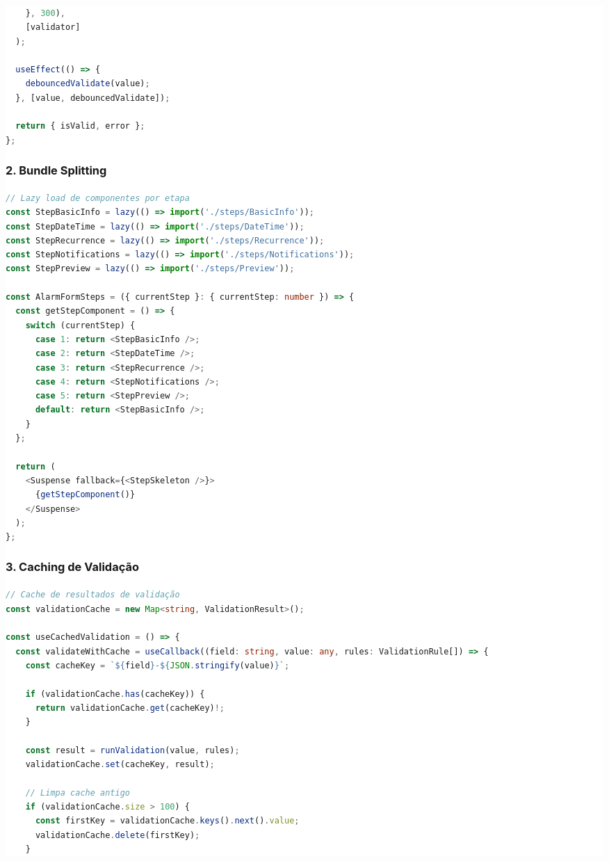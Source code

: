 ```typescript
    }, 300),
    [validator]
  );
  
  useEffect(() => {
    debouncedValidate(value);
  }, [value, debouncedValidate]);
  
  return { isValid, error };
};
```

### 2. **Bundle Splitting**

```typescript
// Lazy load de componentes por etapa
const StepBasicInfo = lazy(() => import('./steps/BasicInfo'));
const StepDateTime = lazy(() => import('./steps/DateTime'));
const StepRecurrence = lazy(() => import('./steps/Recurrence'));
const StepNotifications = lazy(() => import('./steps/Notifications'));
const StepPreview = lazy(() => import('./steps/Preview'));

const AlarmFormSteps = ({ currentStep }: { currentStep: number }) => {
  const getStepComponent = () => {
    switch (currentStep) {
      case 1: return <StepBasicInfo />;
      case 2: return <StepDateTime />;
      case 3: return <StepRecurrence />;
      case 4: return <StepNotifications />;
      case 5: return <StepPreview />;
      default: return <StepBasicInfo />;
    }
  };
  
  return (
    <Suspense fallback={<StepSkeleton />}>
      {getStepComponent()}
    </Suspense>
  );
};
```

### 3. **Caching de Validação**

```typescript
// Cache de resultados de validação
const validationCache = new Map<string, ValidationResult>();

const useCachedValidation = () => {
  const validateWithCache = useCallback((field: string, value: any, rules: ValidationRule[]) => {
    const cacheKey = `${field}-${JSON.stringify(value)}`;
    
    if (validationCache.has(cacheKey)) {
      return validationCache.get(cacheKey)!;
    }
    
    const result = runValidation(value, rules);
    validationCache.set(cacheKey, result);
    
    // Limpa cache antigo
    if (validationCache.size > 100) {
      const firstKey = validationCache.keys().next().value;
      validationCache.delete(firstKey);
    }
```